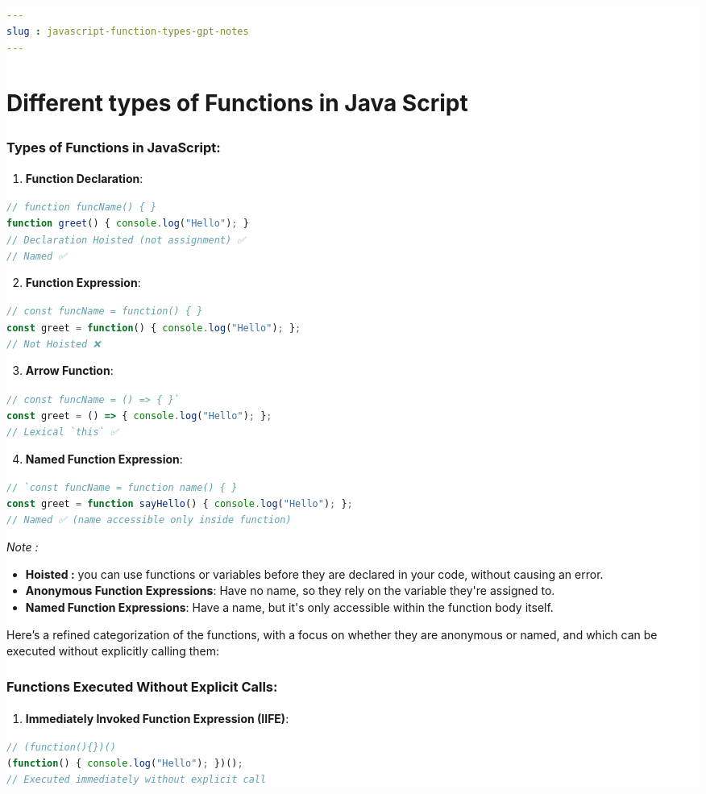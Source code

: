 ```yaml
---
slug : javascript-function-types-gpt-notes
---
```


# Different types of Functions in Java Script

### Types of Functions in JavaScript:

1. **Function Declaration**:
```javascript
// function funcName() { }
function greet() { console.log("Hello"); }
// Declaration Hoisted (not assignment) ✅
// Named ✅
```

2. **Function Expression**:
```javascript
// const funcName = function() { }
const greet = function() { console.log("Hello"); };
// Not Hoisted ❌
```

3. **Arrow Function**:
```javascript
// const funcName = () => { }`
const greet = () => { console.log("Hello"); };
// Lexical `this` ✅
```

4. **Named Function Expression**:
```javascript
// `const funcName = function name() { }
const greet = function sayHello() { console.log("Hello"); };
// Named ✅ (name accessible only inside function) 
```


*Note :* 
- **Hoisted :** you can use functions or variables before they are declared in your code, without causing an error.
- **Anonymous Function Expressions**: Have no name, so they rely on the variable they're assigned to.
- **Named Function Expressions**: Have a name, but it's only accessible within the function body itself.

Here’s a refined categorization of the functions, with a focus on whether they are anonymous or named, and which can be executed without explicitly calling them:

### Functions Executed Without Explicit Calls:

1. **Immediately Invoked Function Expression (IIFE)**:
```javascript
// (function(){})()
(function() { console.log("Hello"); })();
// Executed immediately without explicit call
```
